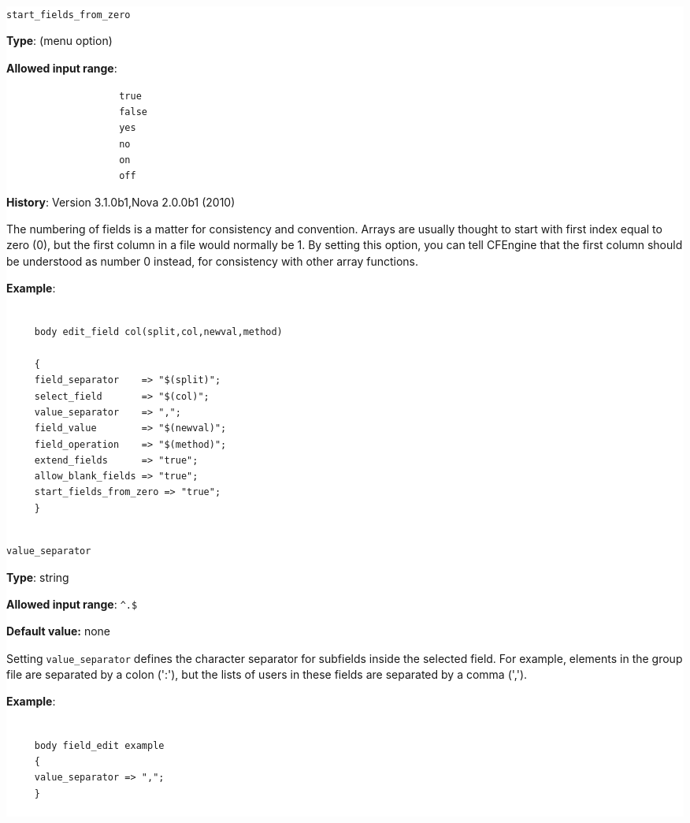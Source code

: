 

`start_fields_from_zero`

**Type**: (menu option)

**Allowed input range**:   

```cf3
                    true
                    false
                    yes
                    no
                    on
                    off
```

**History**: Version 3.1.0b1,Nova 2.0.0b1 (2010)

The numbering of fields is a matter for consistency and convention. Arrays are usually thought to start with first index equal to zero (0),
but the first column in a file would normally be 1. By setting this option, you can tell CFEngine that the first column should be understood
as number 0 instead, for consistency with other array functions.   

**Example**:  
   

```cf3
     
     body edit_field col(split,col,newval,method)
     
     {
     field_separator    => "$(split)";
     select_field       => "$(col)";
     value_separator    => ",";
     field_value        => "$(newval)";
     field_operation    => "$(method)";
     extend_fields      => "true";
     allow_blank_fields => "true";
     start_fields_from_zero => "true";
     }
     
```

`value_separator`

**Type**: string

**Allowed input range**: `^.$`

**Default value:** none

Setting `value_separator` defines the character separator for subfields inside the selected field. For example, elements in the group file are separated by a colon (':'), but the lists of users in these fields are separated by a comma (',').

**Example**:  
   

```cf3
     
     body field_edit example
     {
     value_separator => ",";
     }
     
```



